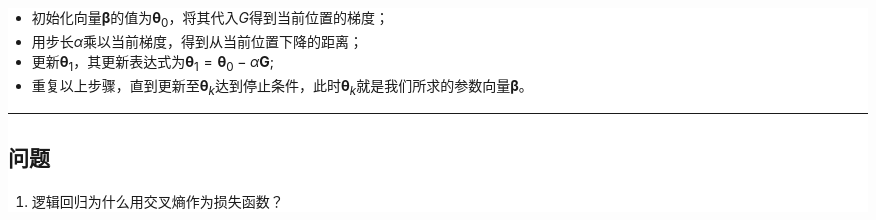 * 初始化向量$\boldsymbol \beta$的值为$\boldsymbol \theta_0$，将其代入$G$得到当前位置的梯度；
* 用步长$\alpha$乘以当前梯度，得到从当前位置下降的距离；
* 更新$\boldsymbol \theta_1$，其更新表达式为$\boldsymbol \theta_1=\boldsymbol \theta_0-\alpha \boldsymbol G$;
* 重复以上步骤，直到更新至$\boldsymbol \theta _k$达到停止条件，此时$\boldsymbol \theta_k$就是我们所求的参数向量$\boldsymbol \beta$。

***

## 问题

1. 逻辑回归为什么用交叉熵作为损失函数？
